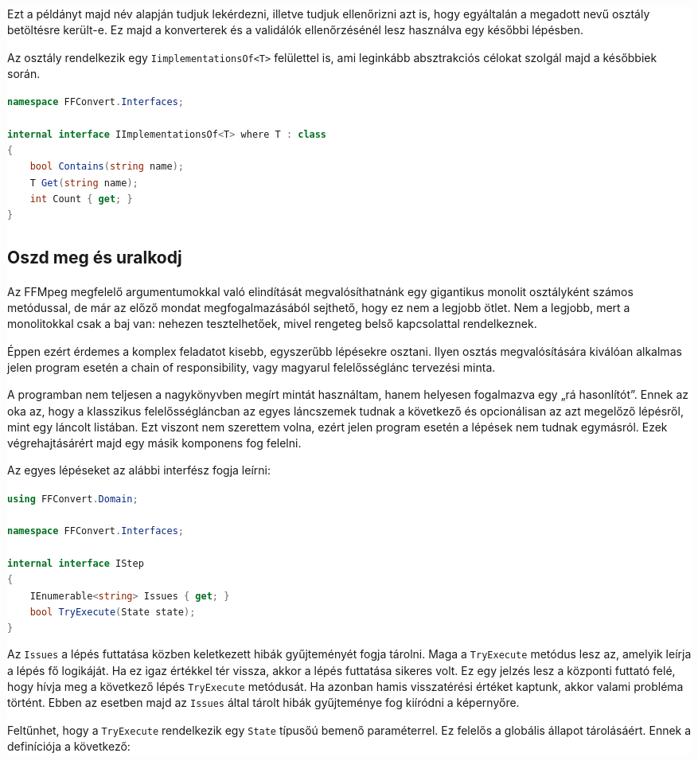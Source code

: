 Ezt a példányt majd név alapján tudjuk lekérdezni, illetve tudjuk ellenőrizni azt is, hogy egyáltalán a megadott nevű osztály betöltésre került-e. Ez majd a konverterek és a validálók ellenőrzésénél lesz használva egy későbbi lépésben.

Az osztály rendelkezik egy `IimplementationsOf<T>` felülettel is, ami leginkább absztrakciós célokat szolgál majd a későbbiek során.

```csharp
namespace FFConvert.Interfaces;

internal interface IImplementationsOf<T> where T : class
{
    bool Contains(string name);
    T Get(string name);
    int Count { get; }
}
```
## Oszd meg és uralkodj

Az FFMpeg megfelelő argumentumokkal való elindítását megvalósíthatnánk egy gigantikus monolit osztályként számos metódussal, de már az előző mondat megfogalmazásából sejthető, hogy ez nem a legjobb ötlet. Nem a legjobb, mert a monolitokkal csak a baj van: nehezen tesztelhetőek, mivel rengeteg belső kapcsolattal rendelkeznek.

Éppen ezért érdemes a komplex feladatot kisebb, egyszerűbb lépésekre osztani. Ilyen osztás megvalósítására kiválóan alkalmas jelen program esetén a chain of responsibility, vagy magyarul felelősséglánc tervezési minta.

A programban nem teljesen a nagykönyvben megírt mintát használtam, hanem helyesen fogalmazva egy „rá hasonlítót”. Ennek az oka az, hogy a klasszikus felelősségláncban az egyes láncszemek tudnak a következő és opcionálisan az azt megelőző lépésről, mint egy láncolt listában. Ezt viszont nem szerettem volna, ezért jelen program esetén a lépések nem tudnak egymásról. Ezek végrehajtásárért majd egy másik komponens fog felelni.

Az egyes lépéseket az alábbi interfész fogja leírni:

```csharp
using FFConvert.Domain;

namespace FFConvert.Interfaces;

internal interface IStep
{
    IEnumerable<string> Issues { get; }
    bool TryExecute(State state);
}
```

Az `Issues` a lépés futtatása közben keletkezett hibák gyűjteményét fogja tárolni. Maga a `TryExecute`  metódus lesz az, amelyik leírja a lépés fő logikáját. Ha ez igaz értékkel tér vissza, akkor a lépés futtatása sikeres volt. Ez egy jelzés lesz a központi futtató felé, hogy hívja meg a következő lépés `TryExecute` metódusát. Ha azonban hamis visszatérési értéket kaptunk, akkor valami probléma történt. Ebben az esetben majd az  `Issues` által tárolt hibák gyűjteménye fog kiíródni a képernyőre.

Feltűnhet, hogy a  `TryExecute`  rendelkezik egy `State` típusőú bemenő paraméterrel. Ez felelős a globális állapot tárolásáért. Ennek a definíciója a következő:
